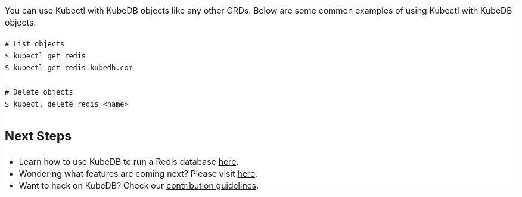 You can use Kubectl with KubeDB objects like any other CRDs. Below are some common examples of using Kubectl with KubeDB objects.

```console
# List objects
$ kubectl get redis
$ kubectl get redis.kubedb.com

# Delete objects
$ kubectl delete redis <name>
```

## Next Steps

- Learn how to use KubeDB to run a Redis database [here](/docs/0.8.0-rc.0/guides/redis/README).
- Wondering what features are coming next? Please visit [here](/docs/0.8.0-rc.0/roadmap).
- Want to hack on KubeDB? Check our [contribution guidelines](/docs/0.8.0-rc.0/CONTRIBUTING).
